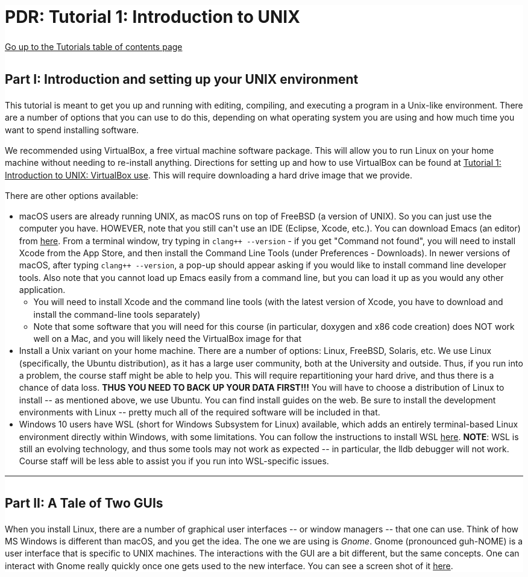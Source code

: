 PDR: Tutorial 1: Introduction to UNIX
=====================================

[Go up to the Tutorials table of contents page](../index.html)

Part I: Introduction and setting up your UNIX environment
---------------------------------------------------------

This tutorial is meant to get you up and running with editing, compiling, and executing a program in a Unix-like environment.  There are a number of options that you can use to do this, depending on what operating system you are using and how much time you want to spend installing software.

We recommended using VirtualBox, a free virtual machine software package.  This will allow you to run Linux on your home machine without needing to re-install anything.  Directions for setting up and how to use VirtualBox can be found at [Tutorial 1: Introduction to UNIX: VirtualBox use](virtual-box.html).  This will require downloading a hard drive image that we provide.

There are other options available:

- macOS users are already running UNIX, as macOS runs on top of FreeBSD (a version of UNIX).  So you can just use the computer you have.  HOWEVER, note that you still can't use an IDE (Eclipse, Xcode, etc.).  You can download Emacs (an editor) from [here](http://emacsformacosx.com/).  From a terminal window, try typing in `clang++ --version` - if you get "Command not found", you will need to install Xcode from the App Store, and then install the Command Line Tools (under Preferences - Downloads).  In newer versions of macOS, after typing `clang++ --version`, a pop-up should appear asking if you would like to install command line developer tools.  Also note that you cannot load up Emacs easily from a command line, but you can load it up as you would any other application.
    - You will need to install Xcode and the command line tools (with the latest version of Xcode, you have to download and install the command-line tools separately)
    - Note that some software that you will need for this course (in particular, doxygen and x86 code creation) does NOT work well on a Mac, and you will likely need the VirtualBox image for that
- Install a Unix variant on your home machine.  There are a number of options: Linux, FreeBSD, Solaris, etc.  We use Linux (specifically, the Ubuntu distribution), as it has a large user community, both at the University and outside.  Thus, if you run into a problem, the course staff might be able to help you.  This will require repartitioning your hard drive, and thus there is a chance of data loss.  **THUS YOU NEED TO BACK UP YOUR DATA FIRST!!!** You will have to choose a distribution of Linux to install -- as mentioned above, we use Ubuntu.  You can find install guides on the web.  Be sure to install the development environments with Linux -- pretty much all of the required software will be included in that.
- Windows 10 users have WSL (short for Windows Subsystem for Linux) available, which adds an entirely terminal-based Linux environment directly within Windows, with some limitations.  You can follow the instructions to install WSL [here](https://docs.microsoft.com/en-us/windows/wsl/install-win10). **NOTE**: WSL is still an evolving technology, and thus some tools may not work as expected -- in particular, the lldb debugger will not work.  Course staff will be less able to assist you if you run into WSL-specific issues.

----

Part II: A Tale of Two GUIs
---------------------------

When you install Linux, there are a number of graphical user interfaces -- or window managers -- that one can use.  Think of how MS Windows is different than macOS, and you get the idea.  The one we are using is *Gnome*.  Gnome (pronounced guh-NOME) is a user interface that is specific to UNIX machines.  The interactions with the GUI are a bit different, but the same concepts.  One can interact with Gnome really quickly once one gets used to the new interface.  You can see a screen shot of it [here](https://149366088.v2.pressablecdn.com/wp-content/uploads/2018/04/ubuntu-1804-desktop-screenshot.jpg).
